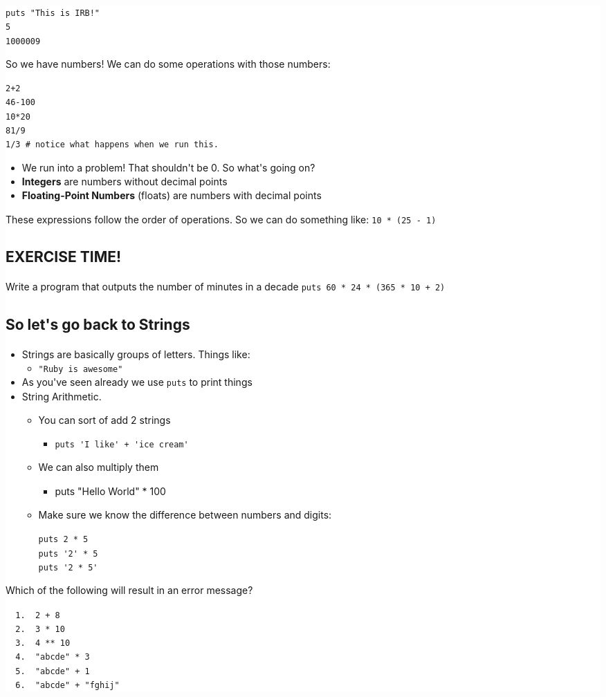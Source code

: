 ```
puts "This is IRB!"
5
1000009
```

So we have numbers!  We can do some operations with those numbers:

```
2+2
46-100
10*20
81/9
1/3 # notice what happens when we run this.
```

* We run into a problem!  That shouldn't be 0.  So what's going on?
* **Integers** are numbers without decimal points
* **Floating-Point Numbers** (floats) are numbers with decimal points

These expressions follow the order of operations.  So we can do something like:
``10 * (25 - 1)``

## EXERCISE TIME!
Write a program that outputs the number of minutes in a decade
``puts 60 * 24 * (365 * 10 + 2)``

## So let's go back to Strings
* Strings are basically groups of letters.  Things like:
  * `"Ruby is awesome"`
* As you've seen already we use `puts` to print things
* String Arithmetic.
  * You can sort of add 2 strings
    * `puts 'I like' + 'ice cream'`
  * We can also multiply them
    * puts "Hello World" * 100
  * Make sure we know the difference between numbers and digits:

    ```
    puts 2 * 5
    puts '2' * 5
    puts '2 * 5'
    ```

Which of the following will result in an error message?

```
  1.  2 + 8
  2.  3 * 10
  3.  4 ** 10
  4.  "abcde" * 3
  5.  "abcde" + 1
  6.  "abcde" + "fghij"
```
